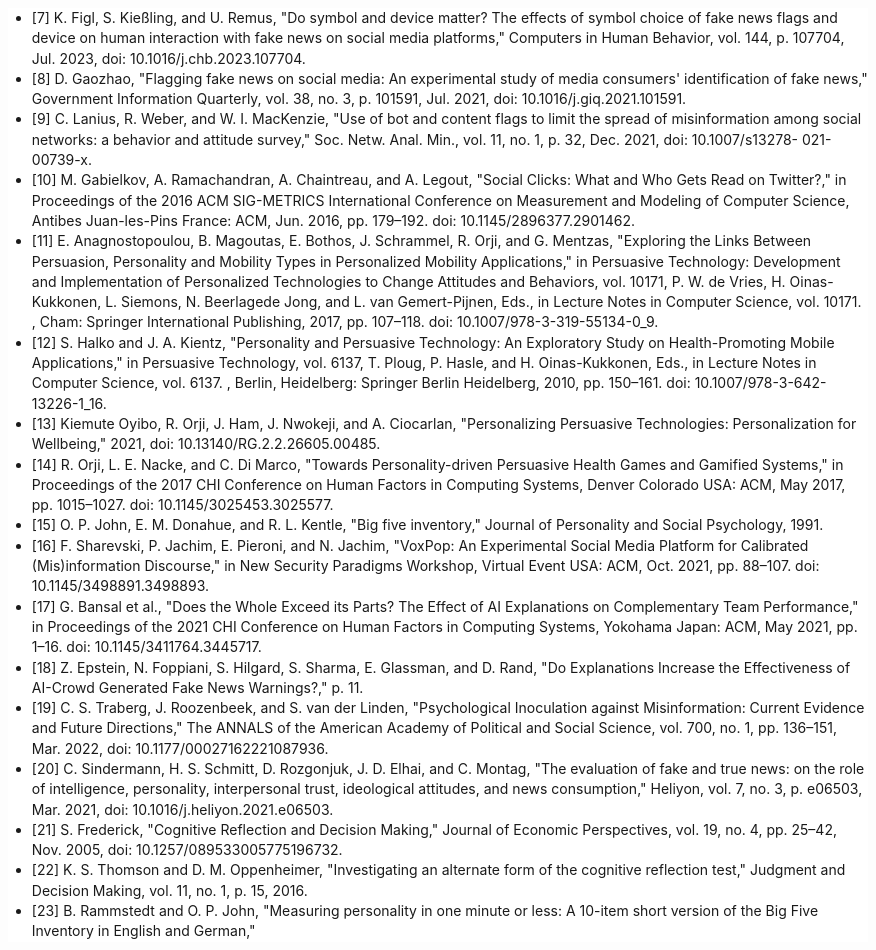 - <span id="page-8-6"></span>[7] K. Figl, S. Kießling, and U. Remus, "Do symbol and device matter? The effects of symbol choice of fake news flags and device on human interaction with fake news on social media platforms," Computers in Human Behavior, vol. 144, p. 107704, Jul. 2023, doi: 10.1016/j.chb.2023.107704.
- <span id="page-8-7"></span>[8] D. Gaozhao, "Flagging fake news on social media: An experimental study of media consumers' identification of fake news," Government Information Quarterly, vol. 38, no. 3, p. 101591, Jul. 2021, doi: 10.1016/j.giq.2021.101591.
- <span id="page-8-8"></span>[9] C. Lanius, R. Weber, and W. I. MacKenzie, "Use of bot and content flags to limit the spread of misinformation among social networks: a behavior and attitude survey," Soc. Netw. Anal. Min., vol. 11, no. 1, p. 32, Dec. 2021, doi: 10.1007/s13278- 021-00739-x.
- <span id="page-8-9"></span>[10] M. Gabielkov, A. Ramachandran, A. Chaintreau, and A. Legout, "Social Clicks: What and Who Gets Read on Twitter?," in Proceedings of the 2016 ACM SIG-METRICS International Conference on Measurement and Modeling of Computer Science, Antibes Juan-les-Pins France: ACM, Jun. 2016, pp. 179–192. doi: 10.1145/2896377.2901462.
- <span id="page-8-10"></span>[11] E. Anagnostopoulou, B. Magoutas, E. Bothos, J. Schrammel, R. Orji, and G. Mentzas, "Exploring the Links Between Persuasion, Personality and Mobility Types in Personalized Mobility Applications," in Persuasive Technology: Development and Implementation of Personalized Technologies to Change Attitudes and Behaviors, vol. 10171, P. W. de Vries, H. Oinas-Kukkonen, L. Siemons, N. Beerlagede Jong, and L. van Gemert-Pijnen, Eds., in Lecture Notes in Computer Science, vol. 10171. , Cham: Springer International Publishing, 2017, pp. 107–118. doi: 10.1007/978-3-319-55134-0\_9.
- <span id="page-8-19"></span>[12] S. Halko and J. A. Kientz, "Personality and Persuasive Technology: An Exploratory Study on Health-Promoting Mobile Applications," in Persuasive Technology, vol. 6137, T. Ploug, P. Hasle, and H. Oinas-Kukkonen, Eds., in Lecture Notes in Computer Science, vol. 6137. , Berlin, Heidelberg: Springer Berlin Heidelberg, 2010, pp. 150–161. doi: 10.1007/978-3-642-13226-1\_16.
- [13] Kiemute Oyibo, R. Orji, J. Ham, J. Nwokeji, and A. Ciocarlan, "Personalizing Persuasive Technologies: Personalization for Wellbeing," 2021, doi: 10.13140/RG.2.2.26605.00485.
- <span id="page-8-11"></span>[14] R. Orji, L. E. Nacke, and C. Di Marco, "Towards Personality-driven Persuasive Health Games and Gamified Systems," in Proceedings of the 2017 CHI Conference on Human Factors in Computing Systems, Denver Colorado USA: ACM, May 2017, pp. 1015–1027. doi: 10.1145/3025453.3025577.
- <span id="page-8-12"></span>[15] O. P. John, E. M. Donahue, and R. L. Kentle, "Big five inventory," Journal of Personality and Social Psychology, 1991.
- <span id="page-8-13"></span>[16] F. Sharevski, P. Jachim, E. Pieroni, and N. Jachim, "VoxPop: An Experimental Social Media Platform for Calibrated (Mis)information Discourse," in New Security Paradigms Workshop, Virtual Event USA: ACM, Oct. 2021, pp. 88–107. doi: 10.1145/3498891.3498893.
- <span id="page-8-14"></span>[17] G. Bansal et al., "Does the Whole Exceed its Parts? The Effect of AI Explanations on Complementary Team Performance," in Proceedings of the 2021 CHI Conference on Human Factors in Computing Systems, Yokohama Japan: ACM, May 2021, pp. 1–16. doi: 10.1145/3411764.3445717.
- <span id="page-8-15"></span>[18] Z. Epstein, N. Foppiani, S. Hilgard, S. Sharma, E. Glassman, and D. Rand, "Do Explanations Increase the Effectiveness of AI-Crowd Generated Fake News Warnings?," p. 11.
- <span id="page-8-16"></span>[19] C. S. Traberg, J. Roozenbeek, and S. van der Linden, "Psychological Inoculation against Misinformation: Current Evidence and Future Directions," The ANNALS of the American Academy of Political and Social Science, vol. 700, no. 1, pp. 136–151, Mar. 2022, doi: 10.1177/00027162221087936.
- <span id="page-8-17"></span>[20] C. Sindermann, H. S. Schmitt, D. Rozgonjuk, J. D. Elhai, and C. Montag, "The evaluation of fake and true news: on the role of intelligence, personality, interpersonal trust, ideological attitudes, and news consumption," Heliyon, vol. 7, no. 3, p. e06503, Mar. 2021, doi: 10.1016/j.heliyon.2021.e06503.
- [21] S. Frederick, "Cognitive Reflection and Decision Making," Journal of Economic Perspectives, vol. 19, no. 4, pp. 25–42, Nov. 2005, doi: 10.1257/089533005775196732.
- [22] K. S. Thomson and D. M. Oppenheimer, "Investigating an alternate form of the cognitive reflection test," Judgment and Decision Making, vol. 11, no. 1, p. 15, 2016.
- <span id="page-8-18"></span>[23] B. Rammstedt and O. P. John, "Measuring personality in one minute or less: A 10-item short version of the Big Five Inventory in English and German,"
